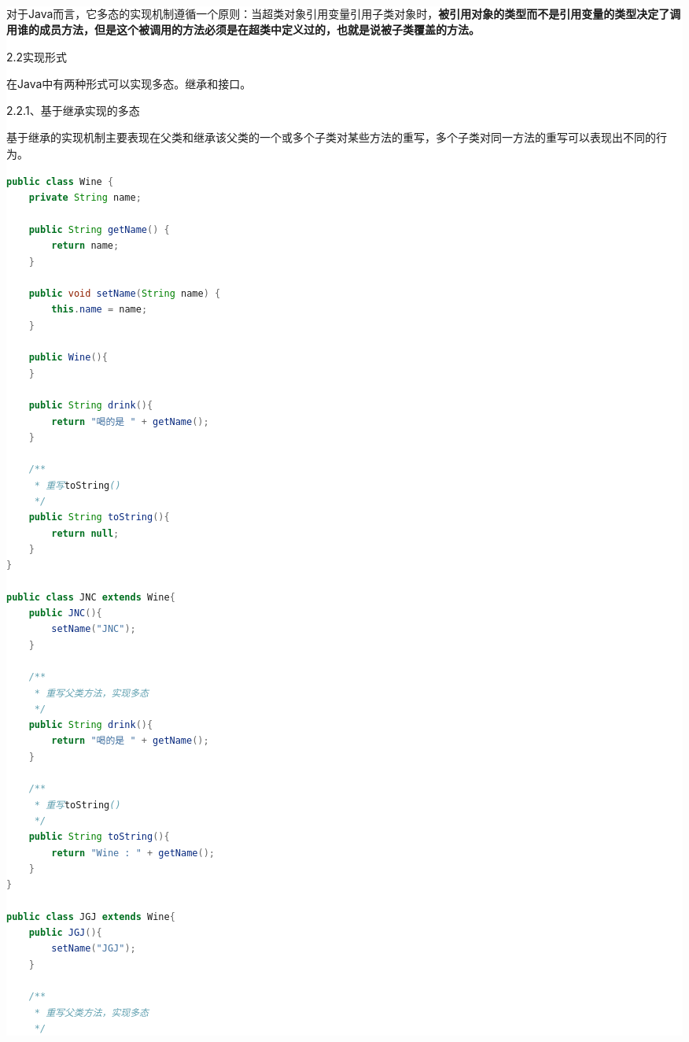 对于Java而言，它多态的实现机制遵循一个原则：当超类对象引用变量引用子类对象时，**被引用对象的类型而不是引用变量的类型决定了调用谁的成员方法，但是这个被调用的方法必须是在超类中定义过的，也就是说被子类覆盖的方法。**

2.2实现形式

在Java中有两种形式可以实现多态。继承和接口。

2.2.1、基于继承实现的多态

基于继承的实现机制主要表现在父类和继承该父类的一个或多个子类对某些方法的重写，多个子类对同一方法的重写可以表现出不同的行为。

```java
public class Wine {
    private String name;

    public String getName() {
        return name;
    }

    public void setName(String name) {
        this.name = name;
    }

    public Wine(){
    }

    public String drink(){
        return "喝的是 " + getName();
    }

    /**
     * 重写toString()
     */
    public String toString(){
        return null;
    }
}

public class JNC extends Wine{
    public JNC(){
        setName("JNC");
    }

    /**
     * 重写父类方法，实现多态
     */
    public String drink(){
        return "喝的是 " + getName();
    }

    /**
     * 重写toString()
     */
    public String toString(){
        return "Wine : " + getName();
    }
}

public class JGJ extends Wine{
    public JGJ(){
        setName("JGJ");
    }

    /**
     * 重写父类方法，实现多态
     */
```